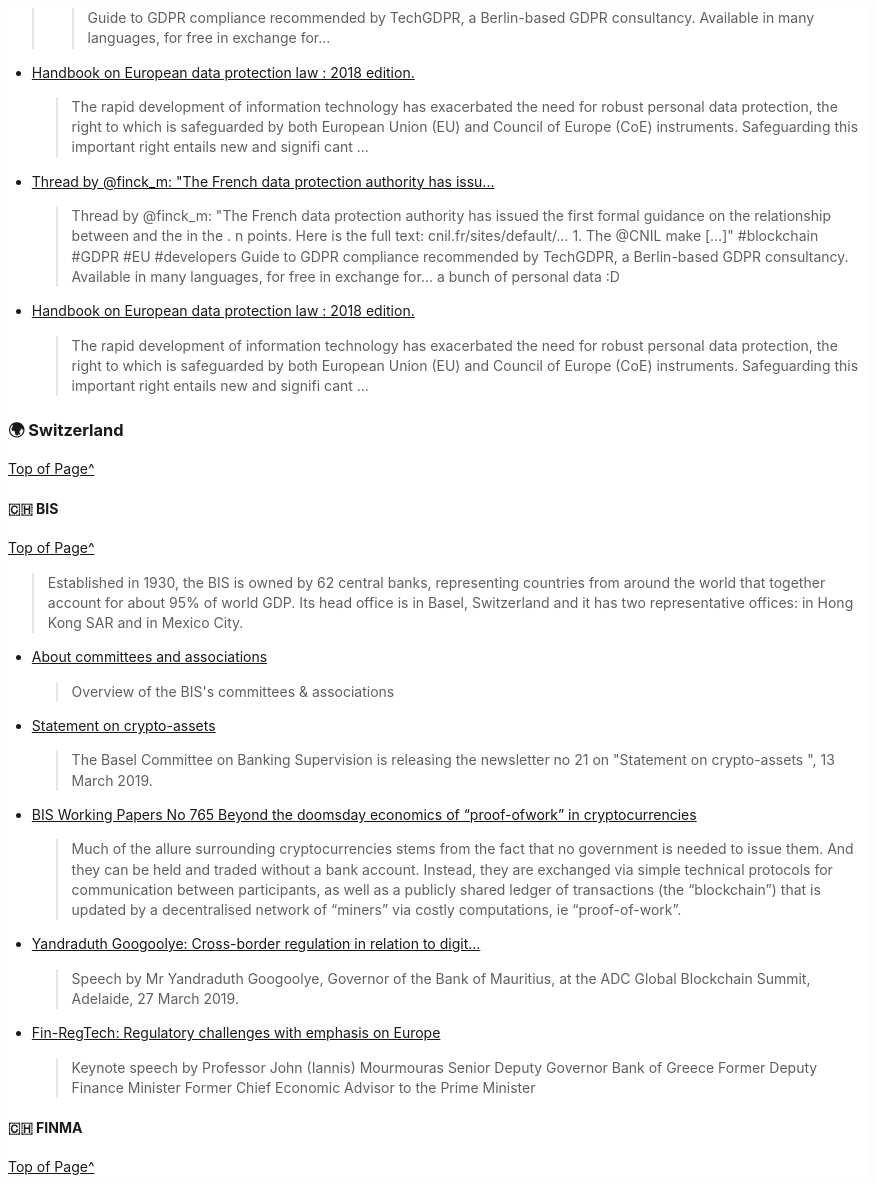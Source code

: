   > >Guide to GDPR compliance recommended by TechGDPR, a Berlin-based GDPR consultancy. Available in many languages, for free in exchange for... 

* [Handbook on European data protection law : 2018 edition.](https://publications.europa.eu/en/publication-detail/-/publication/5b0cfa83-63f3-11e8-ab9c-01aa75ed71a1/language-en)
  > The rapid development of information technology has exacerbated the need for robust personal data protection, the right to which is safeguarded by both European Union (EU) and Council of Europe (CoE) instruments. Safeguarding this important right entails new and signifi cant ...
* [Thread by @finck_m: "The French data protection authority has issu...](https://threadreaderapp.com/thread/1044543538610999296.html)
  > Thread by @finck_m: "The French data protection authority has issued the first formal guidance on the relationship between and the in the . n points. Here is the full text: cnil.fr/sites/default/… 1. The @CNIL make […]" #blockchain #GDPR #EU #developers
  > Guide to GDPR compliance recommended by TechGDPR, a Berlin-based GDPR consultancy. Available in many languages, for free in exchange for... a bunch of personal data :D 
* [Handbook on European data protection law : 2018 edition.](https://publications.europa.eu/en/publication-detail/-/publication/5b0cfa83-63f3-11e8-ab9c-01aa75ed71a1/language-en)
  > The rapid development of information technology has exacerbated the need for robust personal data protection, the right to which is safeguarded by both European Union (EU) and Council of Europe (CoE) instruments. Safeguarding this important right entails new and signifi cant ...

### 🌍 Switzerland  
[Top of Page^](#page-title)
#### 🇨🇭 BIS  
[Top of Page^](#page-title)

> Established in 1930, the BIS is owned by 62 central banks, representing countries from around the world that together account for about 95% of world GDP. Its head office is in Basel, Switzerland and it has two representative offices: in Hong Kong SAR and in Mexico City.

* [About committees and associations](https://www.bis.org/stability.htm)
  > Overview of the BIS's committees & associations
* [Statement on crypto-assets](https://www.bis.org/publ/bcbs_nl21.htm)
  > The Basel Committee on Banking Supervision is releasing the newsletter no 21 on "Statement on crypto-assets ", 13 March 2019.
* [BIS Working Papers No 765 Beyond the doomsday economics of “proof-ofwork” in cryptocurrencies](https://www.bis.org/publ/work765.pdf) 
  > Much of the allure surrounding cryptocurrencies stems from the fact that no government is needed to issue them. And they can be held and traded without a bank account. Instead, they are exchanged via simple technical protocols for communication between participants, as well as a publicly shared ledger of transactions (the “blockchain”) that is updated by a decentralised network of “miners” via costly computations, ie “proof-of-work”.
* [Yandraduth Googoolye: Cross-border regulation in relation to digit...](https://www.bis.org/review/r190329d.htm)
  > Speech by Mr Yandraduth Googoolye, Governor of the Bank of Mauritius, at the ADC Global Blockchain Summit, Adelaide, 27 March 2019.
* [Fin-RegTech: Regulatory challenges with emphasis on Europe](https://www.bis.org/review/r190318m.pdf)
  > Keynote speech by Professor John (Iannis) Mourmouras Senior Deputy Governor Bank of Greece Former Deputy Finance Minister Former Chief Economic Advisor to the Prime Minister 

#### 🇨🇭 FINMA  
[Top of Page^](#page-title)
